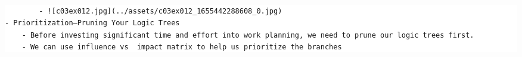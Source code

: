 			- ![c03ex012.jpg](../assets/c03ex012_1655442288608_0.jpg)
	- Prioritization—Pruning Your Logic Trees
		- Before investing significant time and effort into work planning, we need to prune our logic trees first.
		- We can use influence vs  impact matrix to help us prioritize the branches